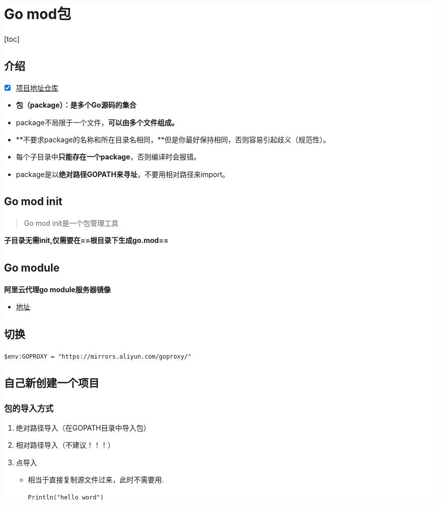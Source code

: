 # Go mod包

[toc]

## 介绍

+ [x] [项目地址仓库](https://github.com/3293172751/go-mod/)

+ **包（package）：是多个Go源码的集合**

+ package不局限于一个文件，**可以由多个文件组成。**

+ **不要求package的名称和所在目录名相同，**但是你最好保持相同，否则容易引起歧义（规范性）。

+ 每个子目录中**只能存在一个package**，否则编译时会报错。

+ package是以**绝对路径GOPATH来寻址**，不要用相对路径来import。



## Go mod init

> Go mod init是一个包管理工具

**子目录无需init,仅需要在==根目录下生成go.mod==**



## Go module

**阿里云代理go module服务器镜像**

+ [地址](http://mirrors.aliyun.com/goproxy/)



## 切换

```
$env:GOPROXY = "https://mirrors.aliyun.com/goproxy/"
```



## 自己新创建一个项目

### 包的导入方式

1. 绝对路径导入（在GOPATH目录中导入包）

2. 相对路径导入（不建议！！！）

3. 点导入

   - 相当于直接复制源文件过来，此时不需要用.

     ```
     Println("hello word")
     ```
